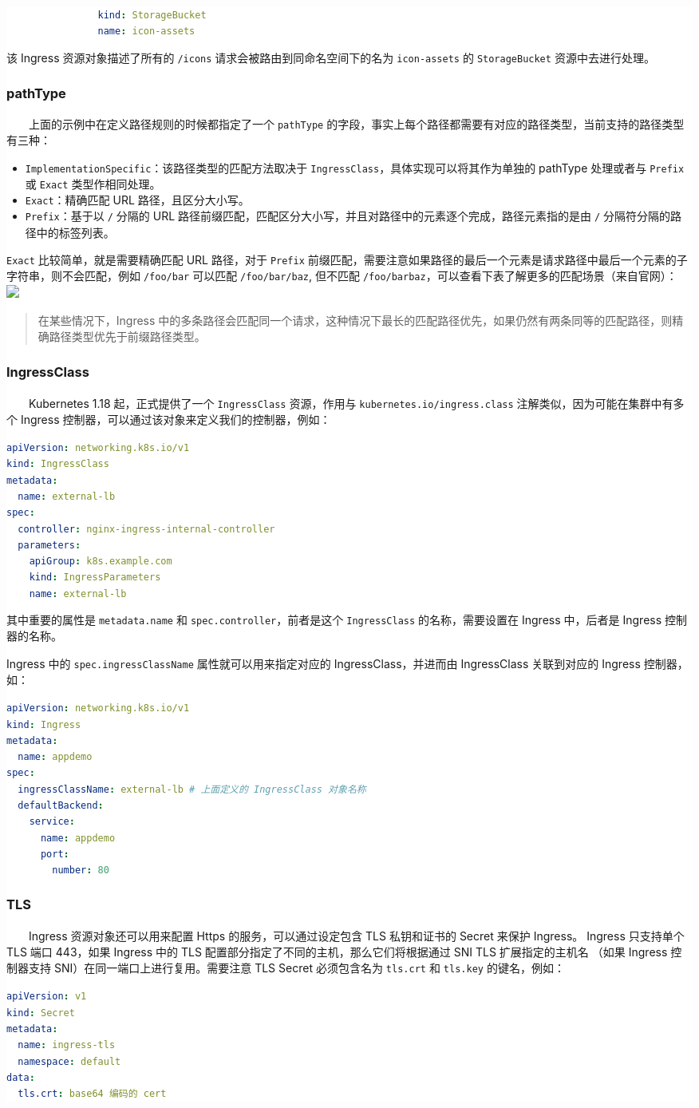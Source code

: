 ```yaml
                kind: StorageBucket
                name: icon-assets
```
该 Ingress 资源对象描述了所有的 `/icons` 请求会被路由到同命名空间下的名为 `icon-assets` 的 `StorageBucket` 资源中去进行处理。

### pathType
&emsp;&emsp;上面的示例中在定义路径规则的时候都指定了一个 `pathType` 的字段，事实上每个路径都需要有对应的路径类型，当前支持的路径类型有三种：     
  - `ImplementationSpecific`：该路径类型的匹配方法取决于 `IngressClass`，具体实现可以将其作为单独的 pathType 处理或者与 `Prefix` 或 `Exact` 类型作相同处理。
  - `Exact`：精确匹配 URL 路径，且区分大小写。
  - `Prefix`：基于以 `/` 分隔的 URL 路径前缀匹配，匹配区分大小写，并且对路径中的元素逐个完成，路径元素指的是由 `/` 分隔符分隔的路径中的标签列表。
    
`Exact` 比较简单，就是需要精确匹配 URL 路径，对于 `Prefix` 前缀匹配，需要注意如果路径的最后一个元素是请求路径中最后一个元素的子字符串，则不会匹配，例如 `/foo/bar` 可以匹配 `/foo/bar/baz`, 但不匹配 `/foo/barbaz`，可以查看下表了解更多的匹配场景（来自官网）：    
![](https://pic.imgdb.cn/item/65fadbd09f345e8d0373579b.jpg)
> 在某些情况下，Ingress 中的多条路径会匹配同一个请求，这种情况下最长的匹配路径优先，如果仍然有两条同等的匹配路径，则精确路径类型优先于前缀路径类型。
     
### IngressClass
&emsp;&emsp;Kubernetes 1.18 起，正式提供了一个 `IngressClass` 资源，作用与 `kubernetes.io/ingress.class` 注解类似，因为可能在集群中有多个 Ingress 控制器，可以通过该对象来定义我们的控制器，例如：
```yaml
apiVersion: networking.k8s.io/v1
kind: IngressClass
metadata:
  name: external-lb
spec:
  controller: nginx-ingress-internal-controller
  parameters:
    apiGroup: k8s.example.com
    kind: IngressParameters
    name: external-lb
```
其中重要的属性是 `metadata.name` 和 `spec.controller`，前者是这个 `IngressClass` 的名称，需要设置在 Ingress 中，后者是 Ingress 控制器的名称。   
     
Ingress 中的 `spec.ingressClassName` 属性就可以用来指定对应的 IngressClass，并进而由 IngressClass 关联到对应的 Ingress 控制器，如：
```yaml
apiVersion: networking.k8s.io/v1
kind: Ingress
metadata:
  name: appdemo
spec:
  ingressClassName: external-lb # 上面定义的 IngressClass 对象名称
  defaultBackend:
    service:
      name: appdemo
      port:
        number: 80
```
   
### TLS
&emsp;&emsp;Ingress 资源对象还可以用来配置 Https 的服务，可以通过设定包含 TLS 私钥和证书的 Secret 来保护 Ingress。 Ingress 只支持单个 TLS 端口 443，如果 Ingress 中的 TLS 配置部分指定了不同的主机，那么它们将根据通过 SNI TLS 扩展指定的主机名 （如果 Ingress 控制器支持 SNI）在同一端口上进行复用。需要注意 TLS Secret 必须包含名为 `tls.crt` 和 `tls.key` 的键名，例如：
```yaml
apiVersion: v1
kind: Secret
metadata:
  name: ingress-tls
  namespace: default
data:
  tls.crt: base64 编码的 cert
```